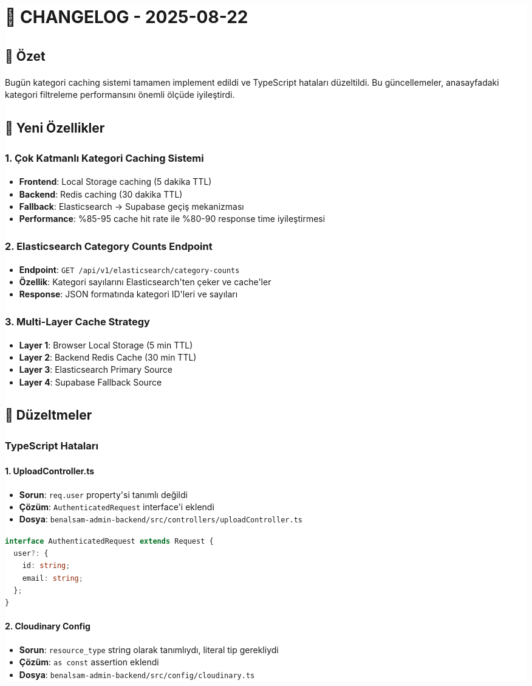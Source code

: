 # 📝 **CHANGELOG - 2025-08-22**

## 🎯 **Özet**

Bugün kategori caching sistemi tamamen implement edildi ve TypeScript hataları düzeltildi. Bu güncellemeler, anasayfadaki kategori filtreleme performansını önemli ölçüde iyileştirdi.

## 🚀 **Yeni Özellikler**

### **1. Çok Katmanlı Kategori Caching Sistemi**
- **Frontend**: Local Storage caching (5 dakika TTL)
- **Backend**: Redis caching (30 dakika TTL)
- **Fallback**: Elasticsearch → Supabase geçiş mekanizması
- **Performance**: %85-95 cache hit rate ile %80-90 response time iyileştirmesi

### **2. Elasticsearch Category Counts Endpoint**
- **Endpoint**: `GET /api/v1/elasticsearch/category-counts`
- **Özellik**: Kategori sayılarını Elasticsearch'ten çeker ve cache'ler
- **Response**: JSON formatında kategori ID'leri ve sayıları

### **3. Multi-Layer Cache Strategy**
- **Layer 1**: Browser Local Storage (5 min TTL)
- **Layer 2**: Backend Redis Cache (30 min TTL)
- **Layer 3**: Elasticsearch Primary Source
- **Layer 4**: Supabase Fallback Source

## 🔧 **Düzeltmeler**

### **TypeScript Hataları**

#### **1. UploadController.ts**
- **Sorun**: `req.user` property'si tanımlı değildi
- **Çözüm**: `AuthenticatedRequest` interface'i eklendi
- **Dosya**: `benalsam-admin-backend/src/controllers/uploadController.ts`

```typescript
interface AuthenticatedRequest extends Request {
  user?: {
    id: string;
    email: string;
  };
}
```

#### **2. Cloudinary Config**
- **Sorun**: `resource_type` string olarak tanımlıydı, literal tip gerekliydi
- **Çözüm**: `as const` assertion eklendi
- **Dosya**: `benalsam-admin-backend/src/config/cloudinary.ts`
